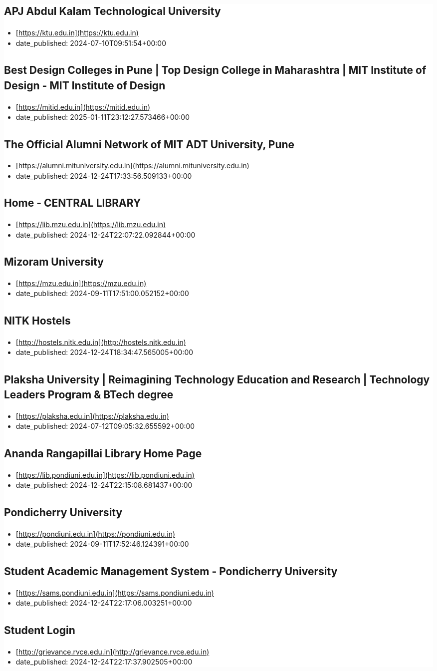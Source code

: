  ## APJ Abdul Kalam Technological University
 - [https://ktu.edu.in](https://ktu.edu.in)
 - date_published: 2024-07-10T09:51:54+00:00

 ## Best Design Colleges in Pune | Top Design College in Maharashtra | MIT Institute of Design - MIT Institute of Design
 - [https://mitid.edu.in](https://mitid.edu.in)
 - date_published: 2025-01-11T23:12:27.573466+00:00

 ## The Official Alumni Network of MIT ADT University, Pune
 - [https://alumni.mituniversity.edu.in](https://alumni.mituniversity.edu.in)
 - date_published: 2024-12-24T17:33:56.509133+00:00

 ## Home - CENTRAL LIBRARY
 - [https://lib.mzu.edu.in](https://lib.mzu.edu.in)
 - date_published: 2024-12-24T22:07:22.092844+00:00

 ## Mizoram University
 - [https://mzu.edu.in](https://mzu.edu.in)
 - date_published: 2024-09-11T17:51:00.052152+00:00

 ## NITK Hostels
 - [http://hostels.nitk.edu.in](http://hostels.nitk.edu.in)
 - date_published: 2024-12-24T18:34:47.565005+00:00

 ## Plaksha University | Reimagining Technology Education and Research | Technology Leaders Program & BTech degree
 - [https://plaksha.edu.in](https://plaksha.edu.in)
 - date_published: 2024-07-12T09:05:32.655592+00:00

 ## Ananda Rangapillai Library Home Page
 - [https://lib.pondiuni.edu.in](https://lib.pondiuni.edu.in)
 - date_published: 2024-12-24T22:15:08.681437+00:00

 ## Pondicherry University
 - [https://pondiuni.edu.in](https://pondiuni.edu.in)
 - date_published: 2024-09-11T17:52:46.124391+00:00

 ## Student Academic Management System - Pondicherry University
 - [https://sams.pondiuni.edu.in](https://sams.pondiuni.edu.in)
 - date_published: 2024-12-24T22:17:06.003251+00:00

 ## Student Login
 - [http://grievance.rvce.edu.in](http://grievance.rvce.edu.in)
 - date_published: 2024-12-24T22:17:37.902505+00:00
